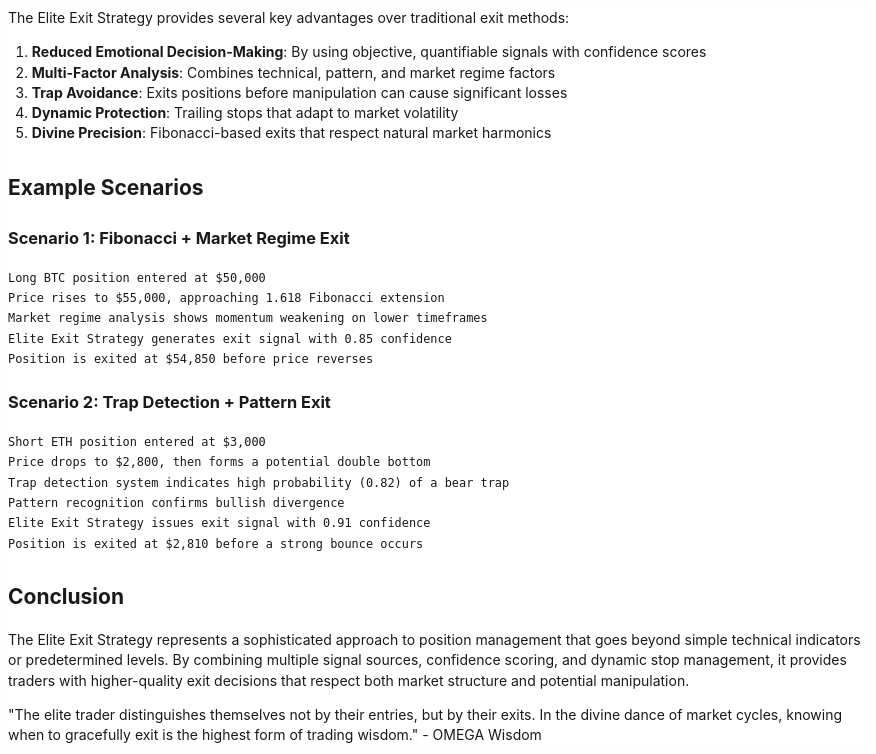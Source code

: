 The Elite Exit Strategy provides several key advantages over traditional exit methods:

1. **Reduced Emotional Decision-Making**: By using objective, quantifiable signals with confidence scores
2. **Multi-Factor Analysis**: Combines technical, pattern, and market regime factors
3. **Trap Avoidance**: Exits positions before manipulation can cause significant losses
4. **Dynamic Protection**: Trailing stops that adapt to market volatility
5. **Divine Precision**: Fibonacci-based exits that respect natural market harmonics

## Example Scenarios

### Scenario 1: Fibonacci + Market Regime Exit

```
Long BTC position entered at $50,000
Price rises to $55,000, approaching 1.618 Fibonacci extension
Market regime analysis shows momentum weakening on lower timeframes
Elite Exit Strategy generates exit signal with 0.85 confidence
Position is exited at $54,850 before price reverses
```

### Scenario 2: Trap Detection + Pattern Exit

```
Short ETH position entered at $3,000
Price drops to $2,800, then forms a potential double bottom
Trap detection system indicates high probability (0.82) of a bear trap
Pattern recognition confirms bullish divergence
Elite Exit Strategy issues exit signal with 0.91 confidence
Position is exited at $2,810 before a strong bounce occurs
```

## Conclusion

The Elite Exit Strategy represents a sophisticated approach to position management that goes beyond simple technical indicators or predetermined levels. By combining multiple signal sources, confidence scoring, and dynamic stop management, it provides traders with higher-quality exit decisions that respect both market structure and potential manipulation.

"The elite trader distinguishes themselves not by their entries, but by their exits. In the divine dance of market cycles, knowing when to gracefully exit is the highest form of trading wisdom." - OMEGA Wisdom
